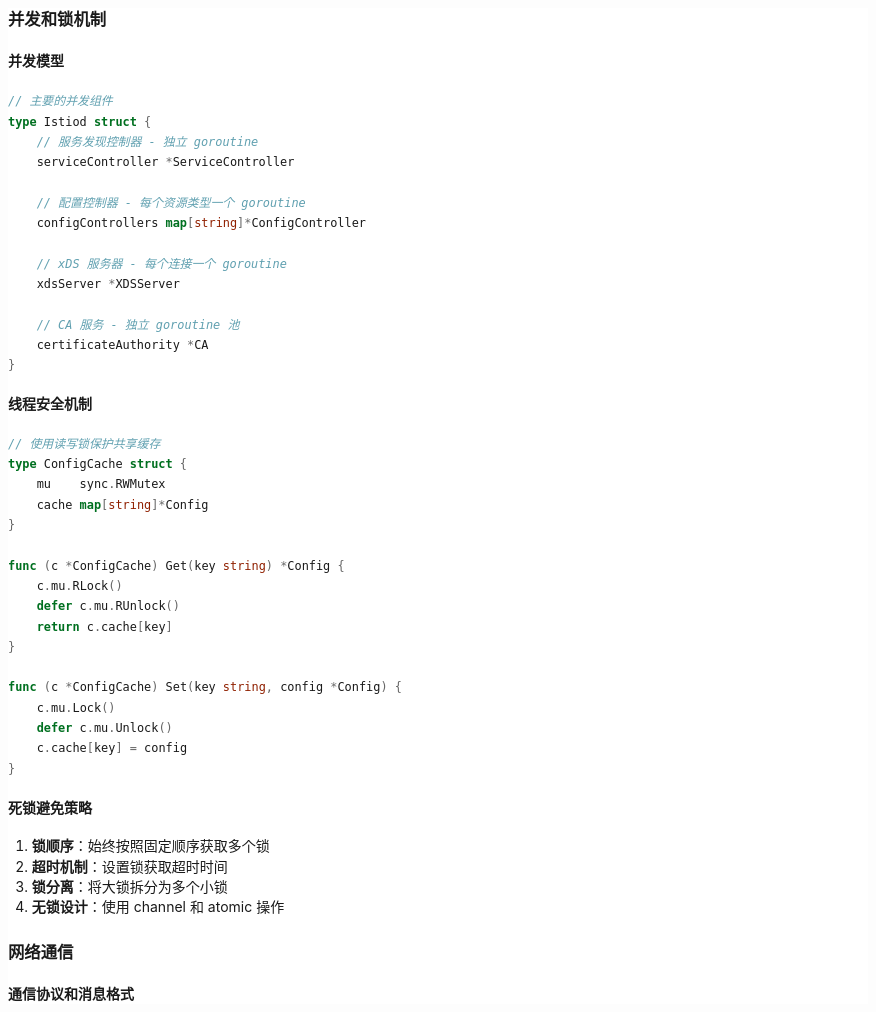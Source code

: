 ### 并发和锁机制

#### 并发模型

```go
// 主要的并发组件
type Istiod struct {
    // 服务发现控制器 - 独立 goroutine
    serviceController *ServiceController
    
    // 配置控制器 - 每个资源类型一个 goroutine
    configControllers map[string]*ConfigController
    
    // xDS 服务器 - 每个连接一个 goroutine
    xdsServer *XDSServer
    
    // CA 服务 - 独立 goroutine 池
    certificateAuthority *CA
}
```

#### 线程安全机制

```go
// 使用读写锁保护共享缓存
type ConfigCache struct {
    mu    sync.RWMutex
    cache map[string]*Config
}

func (c *ConfigCache) Get(key string) *Config {
    c.mu.RLock()
    defer c.mu.RUnlock()
    return c.cache[key]
}

func (c *ConfigCache) Set(key string, config *Config) {
    c.mu.Lock()
    defer c.mu.Unlock()
    c.cache[key] = config
}
```

#### 死锁避免策略

1. **锁顺序**：始终按照固定顺序获取多个锁
2. **超时机制**：设置锁获取超时时间
3. **锁分离**：将大锁拆分为多个小锁
4. **无锁设计**：使用 channel 和 atomic 操作

### 网络通信

#### 通信协议和消息格式
